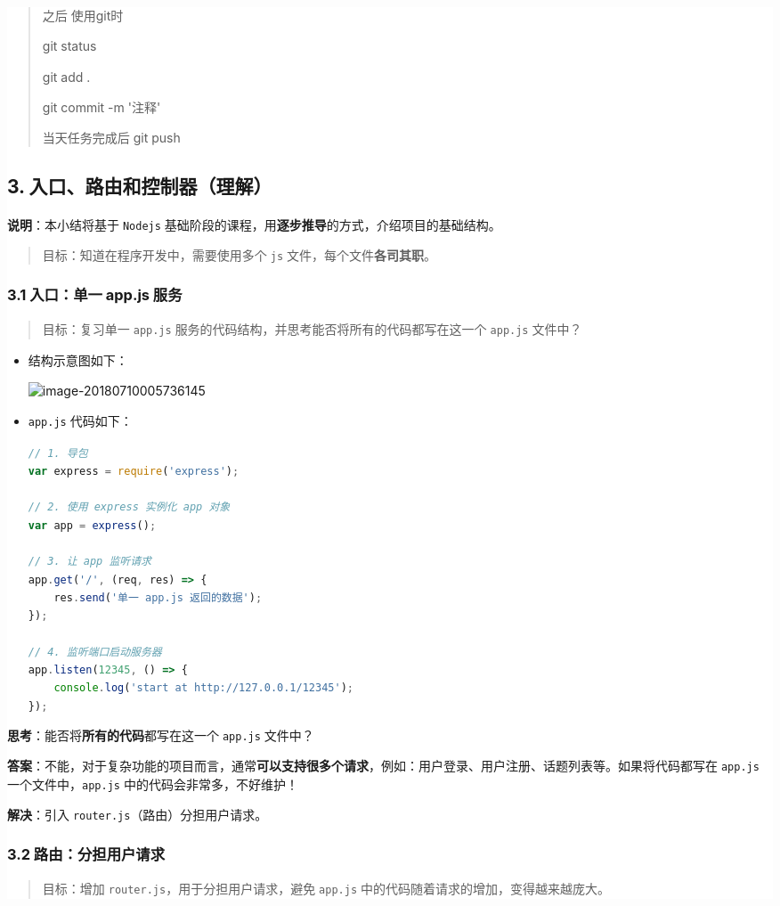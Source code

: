 > 之后 使用git时 
>
>  git status 
>
> git add  .
>
> git commit -m '注释'
>
> 当天任务完成后 git push



## 3. 入口、路由和控制器（理解）

**说明**：本小结将基于 `Nodejs` 基础阶段的课程，用**逐步推导**的方式，介绍项目的基础结构。

> 目标：知道在程序开发中，需要使用多个 `js` 文件，每个文件**各司其职**。

### 3.1 入口：单一 app.js 服务

> 目标：复习单一 `app.js` 服务的代码结构，并思考能否将所有的代码都写在这一个 `app.js` 文件中？

- 结构示意图如下：

  ![image-20180710005736145](../%E6%95%99%E5%AD%A6%E8%B5%84%E6%BA%90/assets/image-20180710005736145.png)

- `app.js` 代码如下：

  ```js
  // 1. 导包
  var express = require('express');
  
  // 2. 使用 express 实例化 app 对象
  var app = express();
  
  // 3. 让 app 监听请求
  app.get('/', (req, res) => {
      res.send('单一 app.js 返回的数据');
  });
  
  // 4. 监听端口启动服务器
  app.listen(12345, () => {
      console.log('start at http://127.0.0.1/12345');
  });
  ```

**思考**：能否将**所有的代码**都写在这一个 `app.js` 文件中？

**答案**：不能，对于复杂功能的项目而言，通常**可以支持很多个请求**，例如：用户登录、用户注册、话题列表等。如果将代码都写在 `app.js` 一个文件中，`app.js` 中的代码会非常多，不好维护！

**解决**：引入 `router.js`（路由）分担用户请求。

### 3.2 路由：分担用户请求

> 目标：增加 `router.js`，用于分担用户请求，避免 `app.js` 中的代码随着请求的增加，变得越来越庞大。
